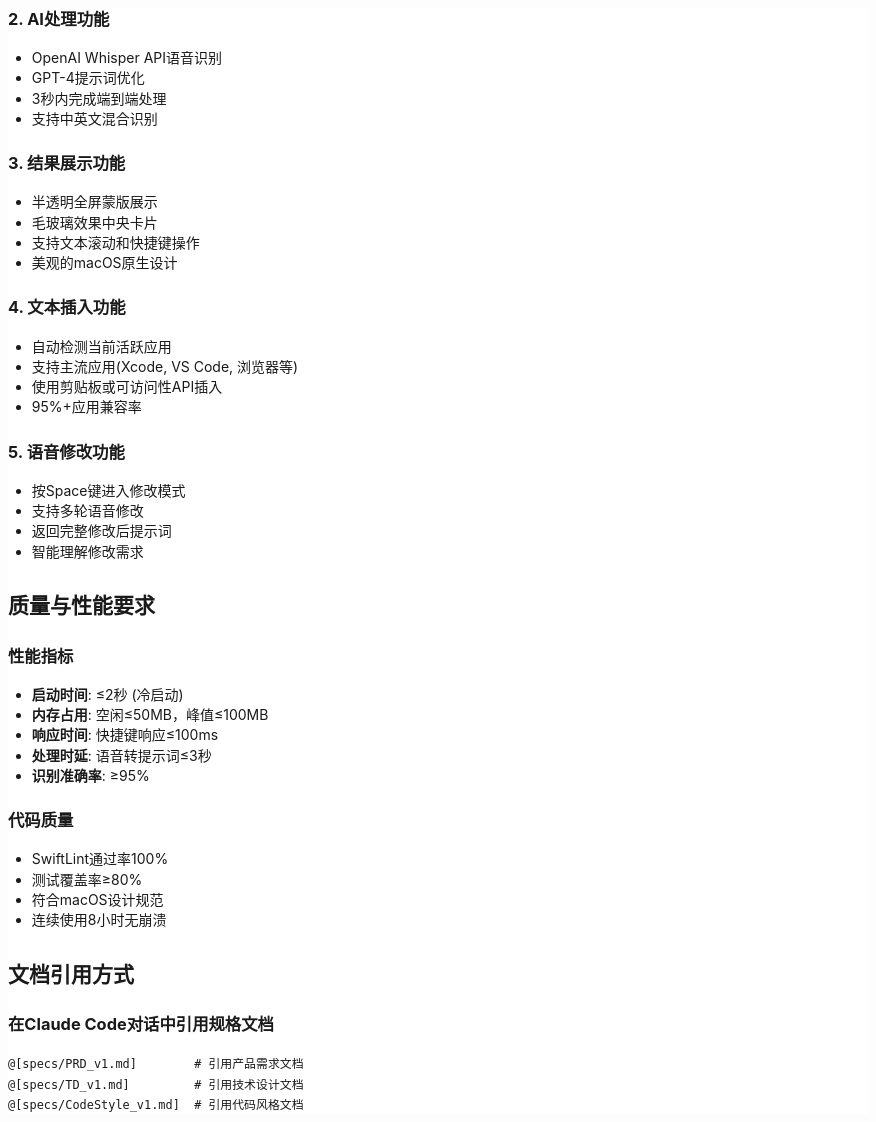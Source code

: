 ### 2. AI处理功能  
- OpenAI Whisper API语音识别
- GPT-4提示词优化
- 3秒内完成端到端处理
- 支持中英文混合识别

### 3. 结果展示功能
- 半透明全屏蒙版展示
- 毛玻璃效果中央卡片
- 支持文本滚动和快捷键操作
- 美观的macOS原生设计

### 4. 文本插入功能  
- 自动检测当前活跃应用
- 支持主流应用(Xcode, VS Code, 浏览器等)
- 使用剪贴板或可访问性API插入
- 95%+应用兼容率

### 5. 语音修改功能
- 按Space键进入修改模式
- 支持多轮语音修改
- 返回完整修改后提示词
- 智能理解修改需求

## 质量与性能要求

### 性能指标
- **启动时间**: ≤2秒 (冷启动)
- **内存占用**: 空闲≤50MB，峰值≤100MB  
- **响应时间**: 快捷键响应≤100ms
- **处理时延**: 语音转提示词≤3秒
- **识别准确率**: ≥95%

### 代码质量
- SwiftLint通过率100%
- 测试覆盖率≥80%
- 符合macOS设计规范
- 连续使用8小时无崩溃

## 文档引用方式

### 在Claude Code对话中引用规格文档
```text
@[specs/PRD_v1.md]        # 引用产品需求文档
@[specs/TD_v1.md]         # 引用技术设计文档  
@[specs/CodeStyle_v1.md]  # 引用代码风格文档
```
